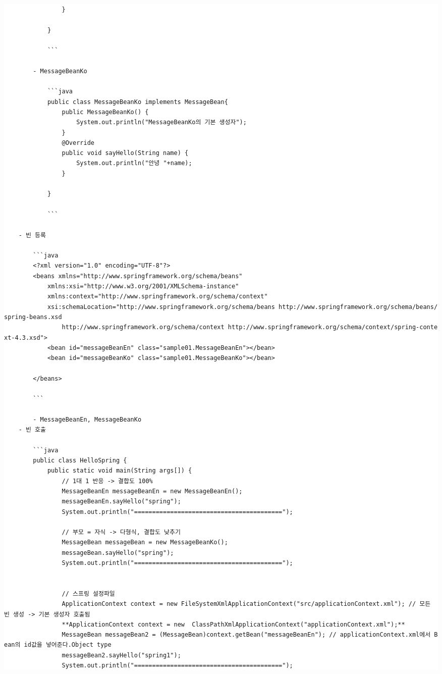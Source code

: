                 	}
                
                }
                
                ```
                
            - MessageBeanKo
                
                ```java
                public class MessageBeanKo implements MessageBean{
                	public MessageBeanKo() {
                		System.out.println("MessageBeanKo의 기본 생성자");
                	}
                	@Override
                	public void sayHello(String name) {
                		System.out.println("안녕 "+name);		
                	}
                
                }
                
                ```
                
        - 빈 등록
            
            ```java
            <?xml version="1.0" encoding="UTF-8"?>
            <beans xmlns="http://www.springframework.org/schema/beans"
            	xmlns:xsi="http://www.w3.org/2001/XMLSchema-instance"
            	xmlns:context="http://www.springframework.org/schema/context"
            	xsi:schemaLocation="http://www.springframework.org/schema/beans http://www.springframework.org/schema/beans/spring-beans.xsd
            		http://www.springframework.org/schema/context http://www.springframework.org/schema/context/spring-context-4.3.xsd">
            	<bean id="messageBeanEn" class="sample01.MessageBeanEn"></bean>
            	<bean id="messageBeanKo" class="sample01.MessageBeanKo"></bean>
            
            </beans>
            
            ```
            
            - MessageBeanEn, MessageBeanKo
        - 빈 호출
            
            ```java
            public class HelloSpring {
            	public static void main(String args[]) {
            		// 1대 1 반응 -> 결합도 100%
            		MessageBeanEn messageBeanEn = new MessageBeanEn();
            		messageBeanEn.sayHello("spring");
            		System.out.println("=========================================");
            		
            		// 부모 = 자식 -> 다형식, 결합도 낮추기
            		MessageBean messageBean = new MessageBeanKo();
            		messageBean.sayHello("spring");
            		System.out.println("=========================================");
            		
            		
            		// 스프링 설정파일
            		ApplicationContext context = new FileSystemXmlApplicationContext("src/applicationContext.xml"); // 모든 빈 생성 -> 기본 생성자 호출됨
            		**ApplicationContext context = new  ClassPathXmlApplicationContext("applicationContext.xml");**
            		MessageBean messageBean2 = (MessageBean)context.getBean("messageBeanEn"); // applicationContext.xml에서 Bean의 id값을 넣어준다.Object type
            		messageBean2.sayHello("spring1");
            		System.out.println("=========================================");
            		